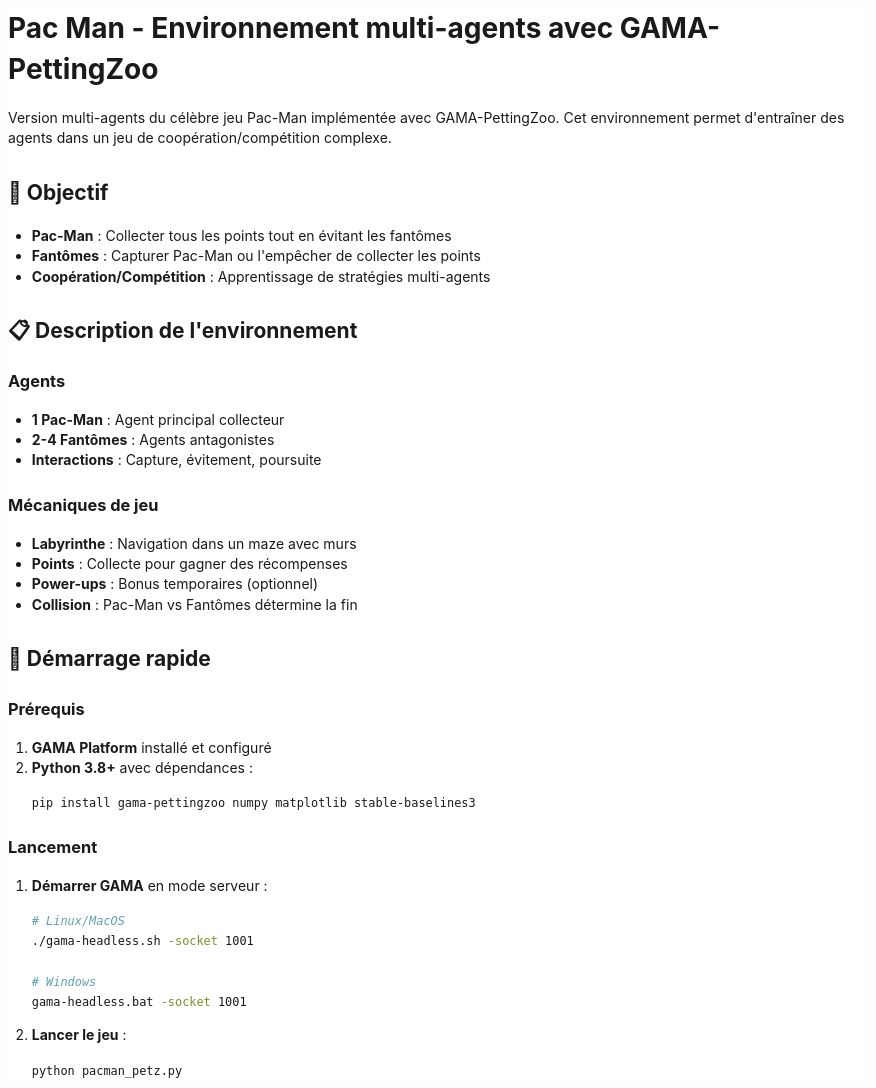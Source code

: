 # Pac Man - Environnement multi-agents avec GAMA-PettingZoo

Version multi-agents du célèbre jeu Pac-Man implémentée avec GAMA-PettingZoo. Cet environnement permet d'entraîner des agents dans un jeu de coopération/compétition complexe.

## 🎯 Objectif

- **Pac-Man** : Collecter tous les points tout en évitant les fantômes
- **Fantômes** : Capturer Pac-Man ou l'empêcher de collecter les points
- **Coopération/Compétition** : Apprentissage de stratégies multi-agents

## 📋 Description de l'environnement

### Agents
- **1 Pac-Man** : Agent principal collecteur
- **2-4 Fantômes** : Agents antagonistes
- **Interactions** : Capture, évitement, poursuite

### Mécaniques de jeu
- **Labyrinthe** : Navigation dans un maze avec murs
- **Points** : Collecte pour gagner des récompenses
- **Power-ups** : Bonus temporaires (optionnel)
- **Collision** : Pac-Man vs Fantômes détermine la fin

## 🚀 Démarrage rapide

### Prérequis

1. **GAMA Platform** installé et configuré
2. **Python 3.8+** avec dépendances :
   ```bash
   pip install gama-pettingzoo numpy matplotlib stable-baselines3
   ```

### Lancement

1. **Démarrer GAMA** en mode serveur :
   ```bash
   # Linux/MacOS
   ./gama-headless.sh -socket 1001
   
   # Windows
   gama-headless.bat -socket 1001
   ```

2. **Lancer le jeu** :
   ```bash
   python pacman_petz.py
   ```
